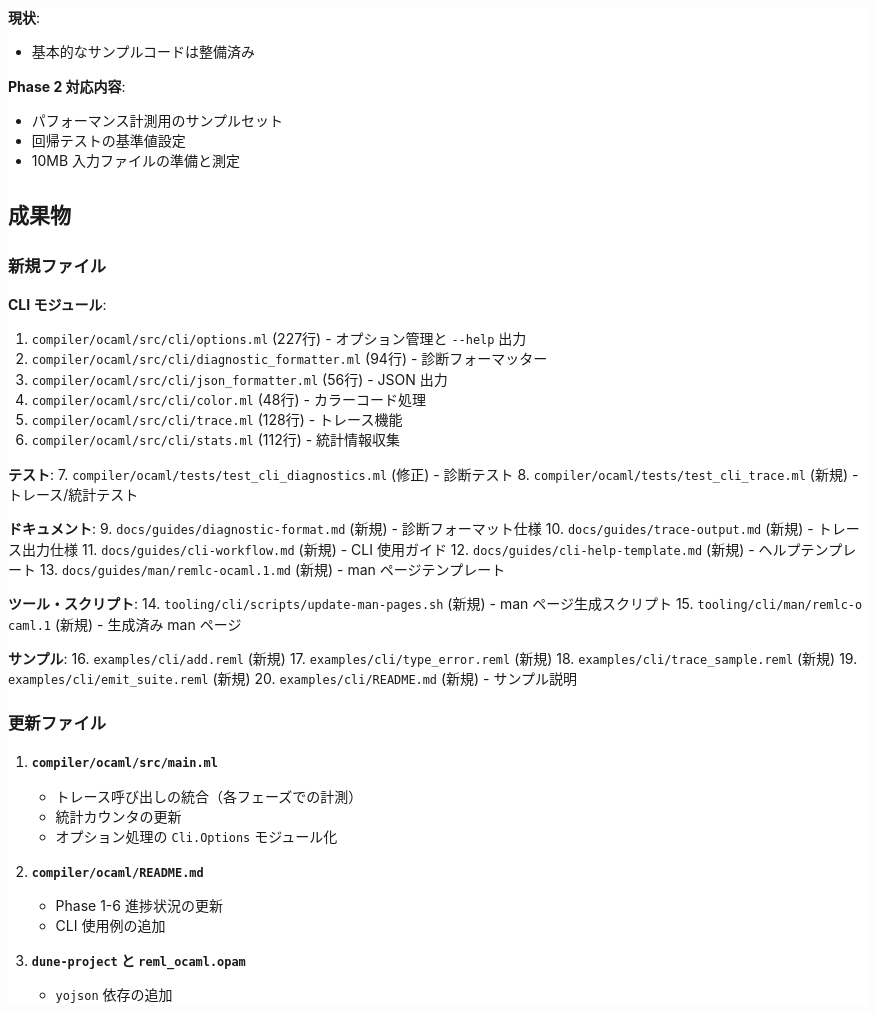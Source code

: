 **現状**:
- 基本的なサンプルコードは整備済み

**Phase 2 対応内容**:
- パフォーマンス計測用のサンプルセット
- 回帰テストの基準値設定
- 10MB 入力ファイルの準備と測定

## 成果物

### 新規ファイル

**CLI モジュール**:
1. `compiler/ocaml/src/cli/options.ml` (227行) - オプション管理と `--help` 出力
2. `compiler/ocaml/src/cli/diagnostic_formatter.ml` (94行) - 診断フォーマッター
3. `compiler/ocaml/src/cli/json_formatter.ml` (56行) - JSON 出力
4. `compiler/ocaml/src/cli/color.ml` (48行) - カラーコード処理
5. `compiler/ocaml/src/cli/trace.ml` (128行) - トレース機能
6. `compiler/ocaml/src/cli/stats.ml` (112行) - 統計情報収集

**テスト**:
7. `compiler/ocaml/tests/test_cli_diagnostics.ml` (修正) - 診断テスト
8. `compiler/ocaml/tests/test_cli_trace.ml` (新規) - トレース/統計テスト

**ドキュメント**:
9. `docs/guides/diagnostic-format.md` (新規) - 診断フォーマット仕様
10. `docs/guides/trace-output.md` (新規) - トレース出力仕様
11. `docs/guides/cli-workflow.md` (新規) - CLI 使用ガイド
12. `docs/guides/cli-help-template.md` (新規) - ヘルプテンプレート
13. `docs/guides/man/remlc-ocaml.1.md` (新規) - man ページテンプレート

**ツール・スクリプト**:
14. `tooling/cli/scripts/update-man-pages.sh` (新規) - man ページ生成スクリプト
15. `tooling/cli/man/remlc-ocaml.1` (新規) - 生成済み man ページ

**サンプル**:
16. `examples/cli/add.reml` (新規)
17. `examples/cli/type_error.reml` (新規)
18. `examples/cli/trace_sample.reml` (新規)
19. `examples/cli/emit_suite.reml` (新規)
20. `examples/cli/README.md` (新規) - サンプル説明

### 更新ファイル

1. **`compiler/ocaml/src/main.ml`**
   - トレース呼び出しの統合（各フェーズでの計測）
   - 統計カウンタの更新
   - オプション処理の `Cli.Options` モジュール化

2. **`compiler/ocaml/README.md`**
   - Phase 1-6 進捗状況の更新
   - CLI 使用例の追加

3. **`dune-project` と `reml_ocaml.opam`**
   - `yojson` 依存の追加
